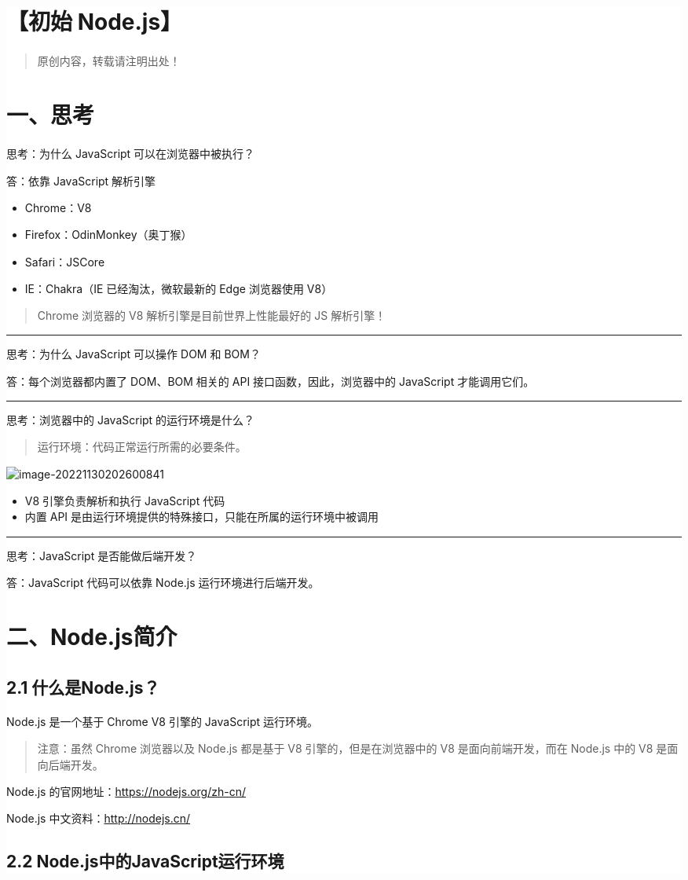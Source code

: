 # 【初始 Node.js】

> 原创内容，转载请注明出处！

# 一、思考

思考：为什么 JavaScript 可以在浏览器中被执行？

答：依靠 JavaScript 解析引擎

- Chrome：V8

- Firefox：OdinMonkey（奥丁猴）
- Safari：JSCore
- IE：Chakra（IE 已经淘汰，微软最新的 Edge 浏览器使用 V8）

> Chrome 浏览器的 V8 解析引擎是目前世界上性能最好的 JS 解析引擎！

---

思考：为什么 JavaScript 可以操作 DOM 和 BOM？

答：每个浏览器都内置了 DOM、BOM 相关的 API 接口函数，因此，浏览器中的 JavaScript 才能调用它们。

---

思考：浏览器中的 JavaScript 的运行环境是什么？

> 运行环境：代码正常运行所需的必要条件。

<img src="mark-img/image-20221130202600841.png" alt="image-20221130202600841" style="width:50%;" />

- V8 引擎负责解析和执行 JavaScript 代码
- 内置 API 是由运行环境提供的特殊接口，只能在所属的运行环境中被调用

---

思考：JavaScript 是否能做后端开发？

答：JavaScript 代码可以依靠 Node.js 运行环境进行后端开发。

# 二、Node.js简介

## 2.1 什么是Node.js？

Node.js 是一个基于 Chrome V8 引擎的 JavaScript 运行环境。

> 注意：虽然 Chrome 浏览器以及 Node.js 都是基于 V8 引擎的，但是在浏览器中的 V8 是面向前端开发，而在 Node.js 中的 V8 是面向后端开发。

Node.js 的官网地址：https://nodejs.org/zh-cn/

Node.js 中文资料：http://nodejs.cn/

## 2.2 Node.js中的JavaScript运行环境
